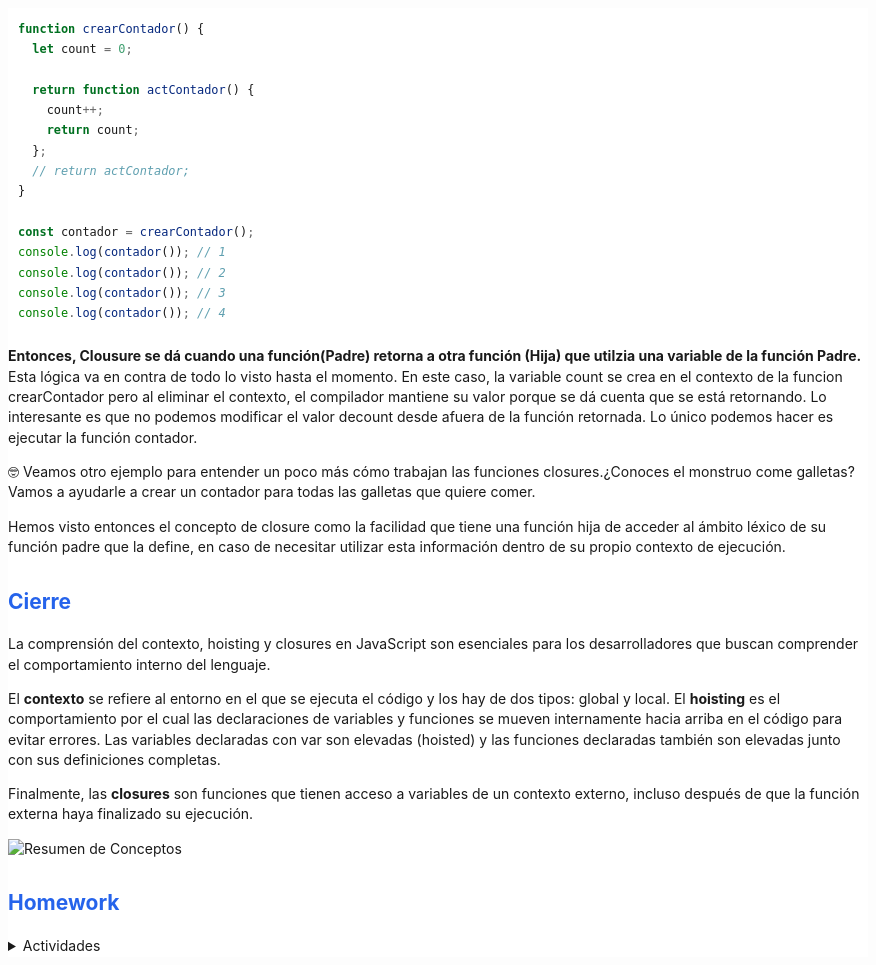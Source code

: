 ```javascript
function crearContador() {
  let count = 0;

  return function actContador() {
    count++;
    return count;
  };
  // return actContador;
}

const contador = crearContador();
console.log(contador()); // 1
console.log(contador()); // 2
console.log(contador()); // 3
console.log(contador()); // 4
```

**Entonces, Clousure se dá cuando una función(Padre) retorna a otra función (Hija) que utilzia una variable de la función Padre.** Esta lógica va en contra de todo lo visto hasta el momento. En este caso, la variable count se crea en el contexto de la funcion crearContador pero al eliminar el contexto, el compilador mantiene su valor porque se dá cuenta que se está retornando. Lo interesante es que no podemos modificar el valor decount desde afuera de la función retornada. Lo único podemos hacer es ejecutar la función contador.

🤓 Veamos otro ejemplo para entender un poco más cómo trabajan las funciones closures.¿Conoces el monstruo come galletas? Vamos a ayudarle a crear un contador para todas las galletas que quiere comer.

Hemos visto entonces el concepto de closure como la facilidad que tiene una función hija de acceder al ámbito léxico de su función padre que la define, en caso de necesitar utilizar esta información dentro de su propio contexto de ejecución.

## Cierre

La comprensión del contexto, hoisting y closures en JavaScript son esenciales para los desarrolladores que buscan comprender el comportamiento interno del lenguaje.

El **contexto** se refiere al entorno en el que se ejecuta el código y los hay de dos tipos: global y local. El **hoisting** es el comportamiento por el cual las declaraciones de variables y funciones se mueven internamente hacia arriba en el código para evitar errores. Las variables declaradas con var son elevadas (hoisted) y las funciones declaradas también son elevadas junto con sus definiciones completas.

Finalmente, las **closures** son funciones que tienen acceso a variables de un contexto externo, incluso después de que la función externa haya finalizado su ejecución.

![Resumen de Conceptos](/astro-doc-full-stack/images/m2/mapa-conceptos/clase14.png)

## Homework

<details><summary>Actividades</summary></details>

<style>
  h1 { color: #713f12; }
  h2 { color: #2563eb; }
  h3 { color: #a855f7; }
  img {
    width: 100%;
    height: 100%;
    object-fit: cover;
  }
  pre {
    padding: 10px;
  }
</style>
